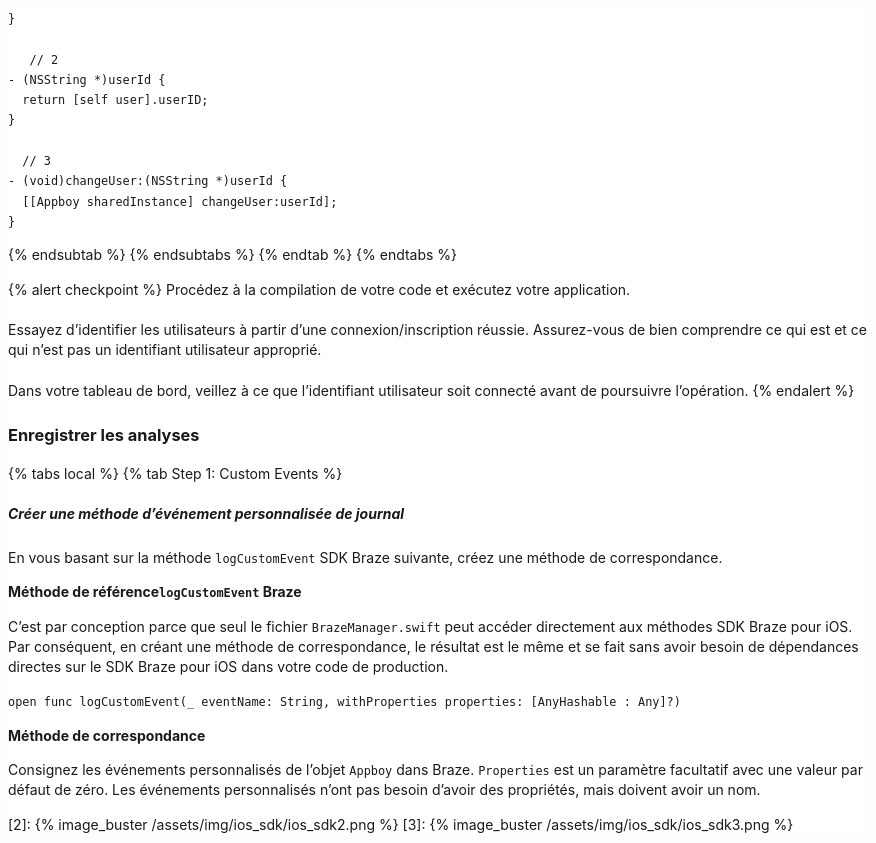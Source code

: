 ```objc
}
   
   // 2 
- (NSString *)userId {
  return [self user].userID;
}
 
  // 3
- (void)changeUser:(NSString *)userId {
  [[Appboy sharedInstance] changeUser:userId];
}
```
{% endsubtab %}
{% endsubtabs %}
{% endtab %}
{% endtabs %}

{% alert checkpoint %}
Procédez à la compilation de votre code et exécutez votre application.<br>
<br>
Essayez d’identifier les utilisateurs à partir d’une connexion/inscription réussie. Assurez-vous de bien comprendre ce qui est et ce qui n’est pas un identifiant utilisateur approprié. <br>
<br>
Dans votre tableau de bord, veillez à ce que l’identifiant utilisateur soit connecté avant de poursuivre l’opération.
{% endalert %} 

### Enregistrer les analyses

{% tabs local %}
{% tab Step 1: Custom Events %}

##### Créer une méthode d’événement personnalisée de journal

En vous basant sur la méthode `logCustomEvent` SDK Braze suivante, créez une méthode de correspondance. 

**Méthode de référence`logCustomEvent` Braze**<br>

C’est par conception parce que seul le fichier `BrazeManager.swift` peut accéder directement aux méthodes SDK Braze pour iOS. Par conséquent, en créant une méthode de correspondance, le résultat est le même et se fait sans avoir besoin de dépendances directes sur le SDK Braze pour iOS dans votre code de production.

```
open func logCustomEvent(_ eventName: String, withProperties properties: [AnyHashable : Any]?)
```

**Méthode de correspondance**<br>

Consignez les événements personnalisés de l’objet `Appboy` dans Braze. `Properties` est un paramètre facultatif avec une valeur par défaut de zéro. Les événements personnalisés n’ont pas besoin d’avoir des propriétés, mais doivent avoir un nom. 


[2]: {% image_buster /assets/img/ios_sdk/ios_sdk2.png %} 
[3]: {% image_buster /assets/img/ios_sdk/ios_sdk3.png %} 